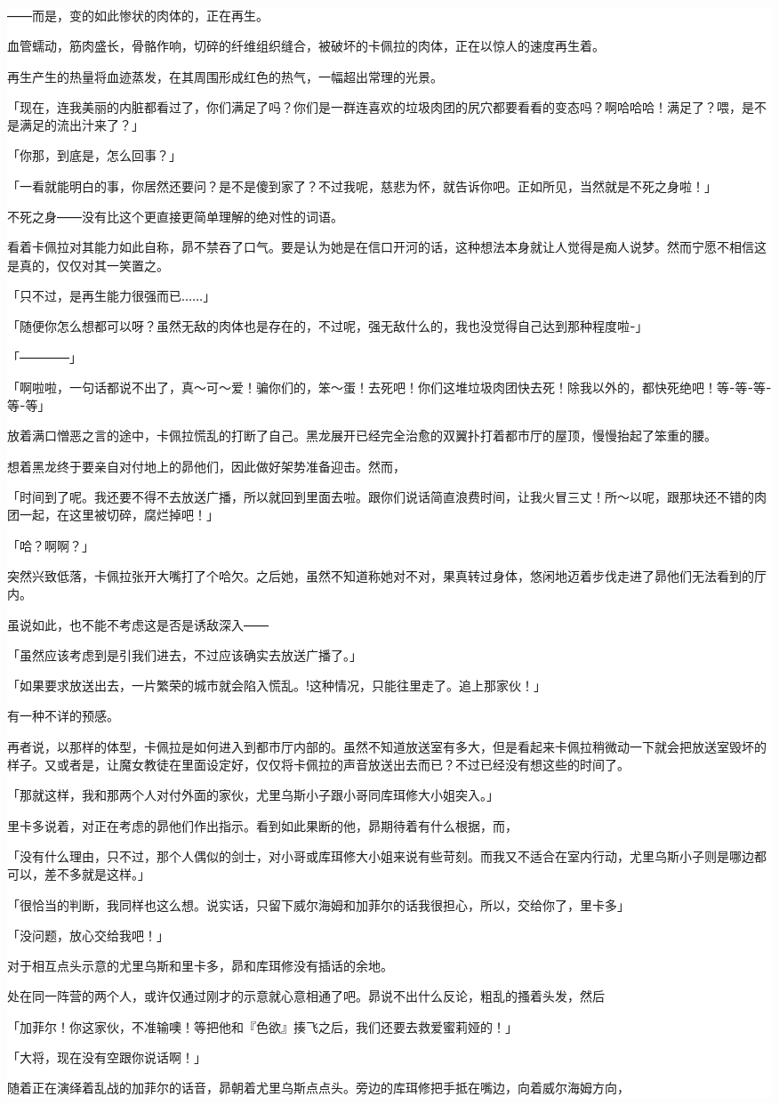——而是，变的如此惨状的肉体的，正在再生。

血管蠕动，筋肉盛长，骨骼作响，切碎的纤维组织缝合，被破坏的卡佩拉的肉体，正在以惊人的速度再生着。

再生产生的热量将血迹蒸发，在其周围形成红色的热气，一幅超出常理的光景。

「现在，连我美丽的内脏都看过了，你们满足了吗？你们是一群连喜欢的垃圾肉团的尻穴都要看看的变态吗？啊哈哈哈！满足了？喂，是不是满足的流出汁来了？」

「你那，到底是，怎么回事？」

「一看就能明白的事，你居然还要问？是不是傻到家了？不过我呢，慈悲为怀，就告诉你吧。正如所见，当然就是不死之身啦！」

不死之身——没有比这个更直接更简单理解的绝对性的词语。

看着卡佩拉对其能力如此自称，昴不禁吞了口气。要是认为她是在信口开河的话，这种想法本身就让人觉得是痴人说梦。然而宁愿不相信这是真的，仅仅对其一笑置之。

「只不过，是再生能力很强而已……」

「随便你怎么想都可以呀？虽然无敌的肉体也是存在的，不过呢，强无敌什么的，我也没觉得自己达到那种程度啦-」

「————」

「啊啦啦，一句话都说不出了，真～可～爱！骗你们的，笨～蛋！去死吧！你们这堆垃圾肉团快去死！除我以外的，都快死绝吧！等-等-等-等-等」

放着满口憎恶之言的途中，卡佩拉慌乱的打断了自己。黑龙展开已经完全治愈的双翼扑打着都市厅的屋顶，慢慢抬起了笨重的腰。

想着黑龙终于要亲自对付地上的昴他们，因此做好架势准备迎击。然而，

「时间到了呢。我还要不得不去放送广播，所以就回到里面去啦。跟你们说话简直浪费时间，让我火冒三丈！所～以呢，跟那块还不错的肉团一起，在这里被切碎，腐烂掉吧！」

「哈？啊啊？」

突然兴致低落，卡佩拉张开大嘴打了个哈欠。之后她，虽然不知道称她对不对，果真转过身体，悠闲地迈着步伐走进了昴他们无法看到的厅内。

虽说如此，也不能不考虑这是否是诱敌深入——

「虽然应该考虑到是引我们进去，不过应该确实去放送广播了。」

「如果要求放送出去，一片繁荣的城市就会陷入慌乱。!这种情况，只能往里走了。追上那家伙！」

有一种不详的预感。

再者说，以那样的体型，卡佩拉是如何进入到都市厅内部的。虽然不知道放送室有多大，但是看起来卡佩拉稍微动一下就会把放送室毁坏的样子。又或者是，让魔女教徒在里面设定好，仅仅将卡佩拉的声音放送出去而已？不过已经没有想这些的时间了。

「那就这样，我和那两个人对付外面的家伙，尤里乌斯小子跟小哥同库珥修大小姐突入。」

里卡多说着，对正在考虑的昴他们作出指示。看到如此果断的他，昴期待着有什么根据，而，

「没有什么理由，只不过，那个人偶似的剑士，对小哥或库珥修大小姐来说有些苛刻。而我又不适合在室内行动，尤里乌斯小子则是哪边都可以，差不多就是这样。」

「很恰当的判断，我同样也这么想。说实话，只留下威尔海姆和加菲尔的话我很担心，所以，交给你了，里卡多」

「没问题，放心交给我吧！」

对于相互点头示意的尤里乌斯和里卡多，昴和库珥修没有插话的余地。

处在同一阵营的两个人，或许仅通过刚才的示意就心意相通了吧。昴说不出什么反论，粗乱的搔着头发，然后

「加菲尔！你这家伙，不准输噢！等把他和『色欲』揍飞之后，我们还要去救爱蜜莉娅的！」

「大将，现在没有空跟你说话啊！」

随着正在演绎着乱战的加菲尔的话音，昴朝着尤里乌斯点点头。旁边的库珥修把手抵在嘴边，向着威尔海姆方向，
